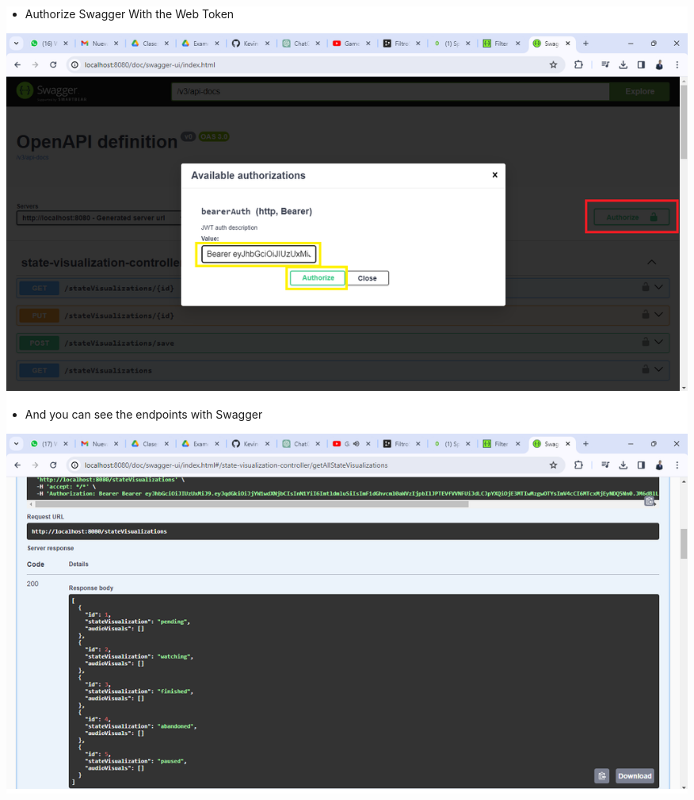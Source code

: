 
- Authorize Swagger With the Web Token

![Authorize Swagger with Web Token](/src/main/resources/imagesDocumentation/AuthorizeSwagger.png)

- And you can see the endpoints with Swagger

![Swagger view](/src/main/resources/imagesDocumentation/SwaggerView.png)
